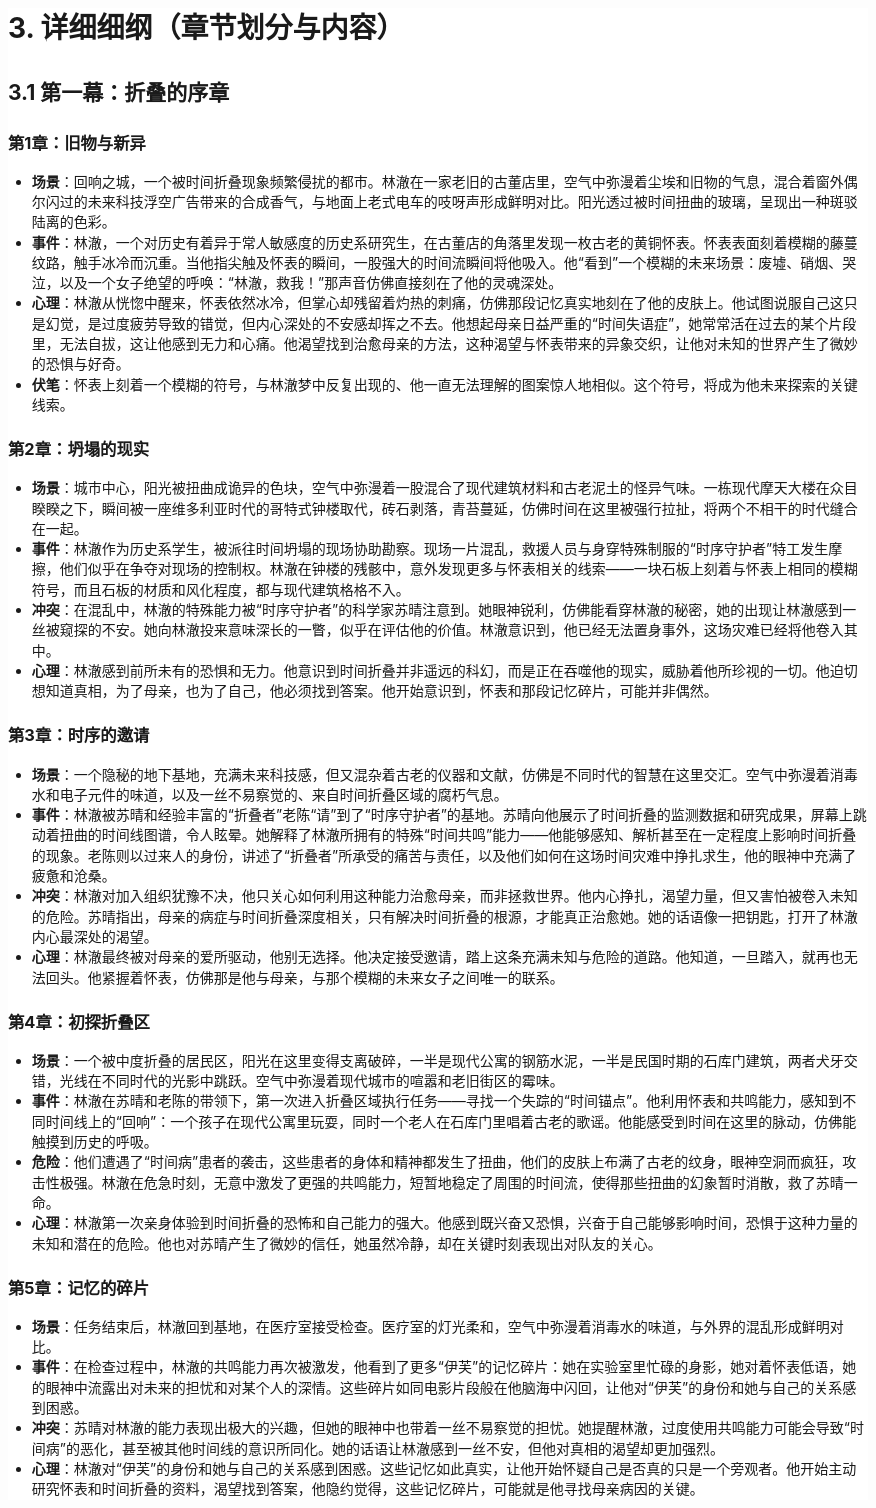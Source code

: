 # 3. 详细细纲（章节划分与内容）

## 3.1 第一幕：折叠的序章

### 第1章：旧物与新异

*   **场景**：回响之城，一个被时间折叠现象频繁侵扰的都市。林澈在一家老旧的古董店里，空气中弥漫着尘埃和旧物的气息，混合着窗外偶尔闪过的未来科技浮空广告带来的合成香气，与地面上老式电车的吱呀声形成鲜明对比。阳光透过被时间扭曲的玻璃，呈现出一种斑驳陆离的色彩。
*   **事件**：林澈，一个对历史有着异于常人敏感度的历史系研究生，在古董店的角落里发现一枚古老的黄铜怀表。怀表表面刻着模糊的藤蔓纹路，触手冰冷而沉重。当他指尖触及怀表的瞬间，一股强大的时间流瞬间将他吸入。他“看到”一个模糊的未来场景：废墟、硝烟、哭泣，以及一个女子绝望的呼唤：“林澈，救我！”那声音仿佛直接刻在了他的灵魂深处。
*   **心理**：林澈从恍惚中醒来，怀表依然冰冷，但掌心却残留着灼热的刺痛，仿佛那段记忆真实地刻在了他的皮肤上。他试图说服自己这只是幻觉，是过度疲劳导致的错觉，但内心深处的不安感却挥之不去。他想起母亲日益严重的“时间失语症”，她常常活在过去的某个片段里，无法自拔，这让他感到无力和心痛。他渴望找到治愈母亲的方法，这种渴望与怀表带来的异象交织，让他对未知的世界产生了微妙的恐惧与好奇。
*   **伏笔**：怀表上刻着一个模糊的符号，与林澈梦中反复出现的、他一直无法理解的图案惊人地相似。这个符号，将成为他未来探索的关键线索。

### 第2章：坍塌的现实

*   **场景**：城市中心，阳光被扭曲成诡异的色块，空气中弥漫着一股混合了现代建筑材料和古老泥土的怪异气味。一栋现代摩天大楼在众目睽睽之下，瞬间被一座维多利亚时代的哥特式钟楼取代，砖石剥落，青苔蔓延，仿佛时间在这里被强行拉扯，将两个不相干的时代缝合在一起。
*   **事件**：林澈作为历史系学生，被派往时间坍塌的现场协助勘察。现场一片混乱，救援人员与身穿特殊制服的“时序守护者”特工发生摩擦，他们似乎在争夺对现场的控制权。林澈在钟楼的残骸中，意外发现更多与怀表相关的线索——一块石板上刻着与怀表上相同的模糊符号，而且石板的材质和风化程度，都与现代建筑格格不入。
*   **冲突**：在混乱中，林澈的特殊能力被“时序守护者”的科学家苏晴注意到。她眼神锐利，仿佛能看穿林澈的秘密，她的出现让林澈感到一丝被窥探的不安。她向林澈投来意味深长的一瞥，似乎在评估他的价值。林澈意识到，他已经无法置身事外，这场灾难已经将他卷入其中。
*   **心理**：林澈感到前所未有的恐惧和无力。他意识到时间折叠并非遥远的科幻，而是正在吞噬他的现实，威胁着他所珍视的一切。他迫切想知道真相，为了母亲，也为了自己，他必须找到答案。他开始意识到，怀表和那段记忆碎片，可能并非偶然。

### 第3章：时序的邀请

*   **场景**：一个隐秘的地下基地，充满未来科技感，但又混杂着古老的仪器和文献，仿佛是不同时代的智慧在这里交汇。空气中弥漫着消毒水和电子元件的味道，以及一丝不易察觉的、来自时间折叠区域的腐朽气息。
*   **事件**：林澈被苏晴和经验丰富的“折叠者”老陈“请”到了“时序守护者”的基地。苏晴向他展示了时间折叠的监测数据和研究成果，屏幕上跳动着扭曲的时间线图谱，令人眩晕。她解释了林澈所拥有的特殊“时间共鸣”能力——他能够感知、解析甚至在一定程度上影响时间折叠的现象。老陈则以过来人的身份，讲述了“折叠者”所承受的痛苦与责任，以及他们如何在这场时间灾难中挣扎求生，他的眼神中充满了疲惫和沧桑。
*   **冲突**：林澈对加入组织犹豫不决，他只关心如何利用这种能力治愈母亲，而非拯救世界。他内心挣扎，渴望力量，但又害怕被卷入未知的危险。苏晴指出，母亲的病症与时间折叠深度相关，只有解决时间折叠的根源，才能真正治愈她。她的话语像一把钥匙，打开了林澈内心最深处的渴望。
*   **心理**：林澈最终被对母亲的爱所驱动，他别无选择。他决定接受邀请，踏上这条充满未知与危险的道路。他知道，一旦踏入，就再也无法回头。他紧握着怀表，仿佛那是他与母亲，与那个模糊的未来女子之间唯一的联系。

### 第4章：初探折叠区

*   **场景**：一个被中度折叠的居民区，阳光在这里变得支离破碎，一半是现代公寓的钢筋水泥，一半是民国时期的石库门建筑，两者犬牙交错，光线在不同时代的光影中跳跃。空气中弥漫着现代城市的喧嚣和老旧街区的霉味。
*   **事件**：林澈在苏晴和老陈的带领下，第一次进入折叠区域执行任务——寻找一个失踪的“时间锚点”。他利用怀表和共鸣能力，感知到不同时间线上的“回响”：一个孩子在现代公寓里玩耍，同时一个老人在石库门里唱着古老的歌谣。他能感受到时间在这里的脉动，仿佛能触摸到历史的呼吸。
*   **危险**：他们遭遇了“时间病”患者的袭击，这些患者的身体和精神都发生了扭曲，他们的皮肤上布满了古老的纹身，眼神空洞而疯狂，攻击性极强。林澈在危急时刻，无意中激发了更强的共鸣能力，短暂地稳定了周围的时间流，使得那些扭曲的幻象暂时消散，救了苏晴一命。
*   **心理**：林澈第一次亲身体验到时间折叠的恐怖和自己能力的强大。他感到既兴奋又恐惧，兴奋于自己能够影响时间，恐惧于这种力量的未知和潜在的危险。他也对苏晴产生了微妙的信任，她虽然冷静，却在关键时刻表现出对队友的关心。

### 第5章：记忆的碎片

*   **场景**：任务结束后，林澈回到基地，在医疗室接受检查。医疗室的灯光柔和，空气中弥漫着消毒水的味道，与外界的混乱形成鲜明对比。
*   **事件**：在检查过程中，林澈的共鸣能力再次被激发，他看到了更多“伊芙”的记忆碎片：她在实验室里忙碌的身影，她对着怀表低语，她的眼神中流露出对未来的担忧和对某个人的深情。这些碎片如同电影片段般在他脑海中闪回，让他对“伊芙”的身份和她与自己的关系感到困惑。
*   **冲突**：苏晴对林澈的能力表现出极大的兴趣，但她的眼神中也带着一丝不易察觉的担忧。她提醒林澈，过度使用共鸣能力可能会导致“时间病”的恶化，甚至被其他时间线的意识所同化。她的话语让林澈感到一丝不安，但他对真相的渴望却更加强烈。
*   **心理**：林澈对“伊芙”的身份和她与自己的关系感到困惑。这些记忆如此真实，让他开始怀疑自己是否真的只是一个旁观者。他开始主动研究怀表和时间折叠的资料，渴望找到答案，他隐约觉得，这些记忆碎片，可能就是他寻找母亲病因的关键。
